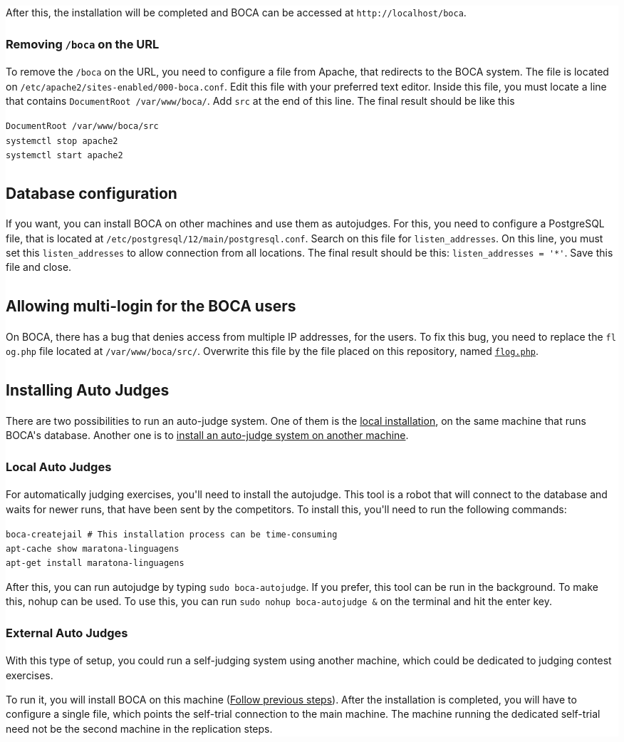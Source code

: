 After this, the installation will be completed and BOCA can be accessed at `http://localhost/boca`.

### Removing `/boca` on the URL
To remove the `/boca` on the URL, you need to configure a file from Apache, that redirects to the BOCA system.
The file is located on `/etc/apache2/sites-enabled/000-boca.conf`. Edit this file with your preferred text editor. Inside this file, you must locate a line that contains `DocumentRoot /var/www/boca/`. Add `src` at the end of this line. The final result should be like this
```
DocumentRoot /var/www/boca/src
systemctl stop apache2
systemctl start apache2
```

## Database configuration
If you want, you can install BOCA on other machines and use them as autojudges. For this, you need to configure a PostgreSQL file, that is located at `/etc/postgresql/12/main/postgresql.conf`. Search on this file for `listen_addresses`. On this line, you must set this `listen_addresses` to allow connection from all locations. The final result should be this: `listen_addresses = '*'`. Save this file and close.

## Allowing multi-login for the BOCA users
On BOCA, there has a bug that denies access from multiple IP addresses, for the users. To fix this bug, you need to replace the `flog.php` file located at `/var/www/boca/src/`. Overwrite this file by the file placed on this repository, named [`flog.php`](./flog.php).

## Installing Auto Judges
There are two possibilities to run an auto-judge system. One of them is the [local installation](#local-auto-judges), on the same machine that runs BOCA's database. Another one is to [install an auto-judge system on another machine](#external-auto-judges).

### Local Auto Judges
For automatically judging exercises, you'll need to install the autojudge. This tool is a robot that will connect to the database and waits for newer runs, that have been sent by the competitors.
To install this, you'll need to run the following commands:
```
boca-createjail # This installation process can be time-consuming
apt-cache show maratona-linguagens
apt-get install maratona-linguagens
```
After this, you can run autojudge by typing `sudo boca-autojudge`. If you prefer, this tool can be run in the background. To make this, nohup can be used. To use this, you can run `sudo nohup boca-autojudge &` on the terminal and hit the enter key.

### External Auto Judges
With this type of setup, you could run a self-judging system using another machine, which could be dedicated to judging contest exercises.

To run it, you will install BOCA on this machine ([Follow previous steps](#boca-installation)). After the installation is completed, you will have to configure a single file, which points the self-trial connection to the main machine. The machine
running the dedicated self-trial need not be the second machine in the replication steps.
